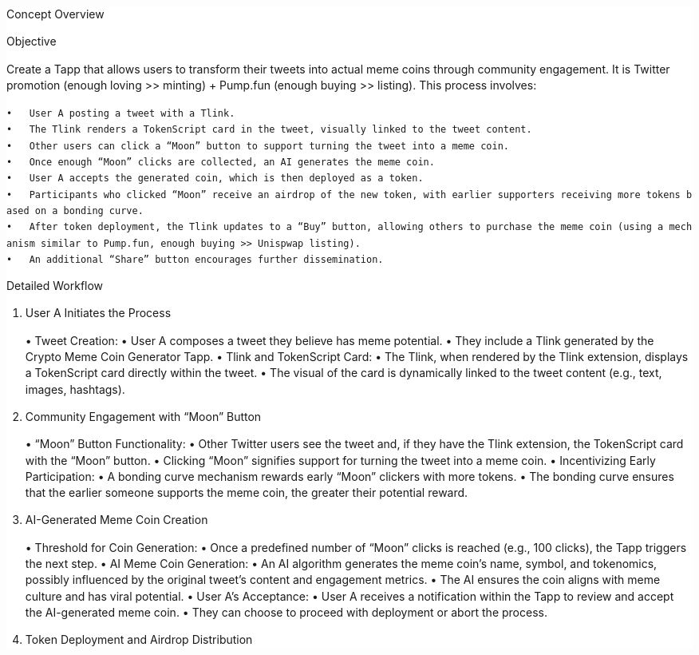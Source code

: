Concept Overview

Objective

Create a Tapp that allows users to transform their tweets into actual meme coins through community engagement. It is Twitter promotion (enough loving >> minting) + Pump.fun (enough buying >> listing). This process involves:

	•	User A posting a tweet with a Tlink.
	•	The Tlink renders a TokenScript card in the tweet, visually linked to the tweet content.
	•	Other users can click a “Moon” button to support turning the tweet into a meme coin.
	•	Once enough “Moon” clicks are collected, an AI generates the meme coin.
	•	User A accepts the generated coin, which is then deployed as a token.
	•	Participants who clicked “Moon” receive an airdrop of the new token, with earlier supporters receiving more tokens based on a bonding curve.
	•	After token deployment, the Tlink updates to a “Buy” button, allowing others to purchase the meme coin (using a mechanism similar to Pump.fun, enough buying >> Unispwap listing).
	•	An additional “Share” button encourages further dissemination.

Detailed Workflow

1. User A Initiates the Process

	•	Tweet Creation:
	•	User A composes a tweet they believe has meme potential.
	•	They include a Tlink generated by the Crypto Meme Coin Generator Tapp.
	•	Tlink and TokenScript Card:
	•	The Tlink, when rendered by the Tlink extension, displays a TokenScript card directly within the tweet.
	•	The visual of the card is dynamically linked to the tweet content (e.g., text, images, hashtags).

2. Community Engagement with “Moon” Button

	•	“Moon” Button Functionality:
	•	Other Twitter users see the tweet and, if they have the Tlink extension, the TokenScript card with the “Moon” button.
	•	Clicking “Moon” signifies support for turning the tweet into a meme coin.
	•	Incentivizing Early Participation:
	•	A bonding curve mechanism rewards early “Moon” clickers with more tokens.
	•	The bonding curve ensures that the earlier someone supports the meme coin, the greater their potential reward.

3. AI-Generated Meme Coin Creation

	•	Threshold for Coin Generation:
	•	Once a predefined number of “Moon” clicks is reached (e.g., 100 clicks), the Tapp triggers the next step.
	•	AI Meme Coin Generation:
	•	An AI algorithm generates the meme coin’s name, symbol, and tokenomics, possibly influenced by the original tweet’s content and engagement metrics.
	•	The AI ensures the coin aligns with meme culture and has viral potential.
	•	User A’s Acceptance:
	•	User A receives a notification within the Tapp to review and accept the AI-generated meme coin.
	•	They can choose to proceed with deployment or abort the process.

4. Token Deployment and Airdrop Distribution
